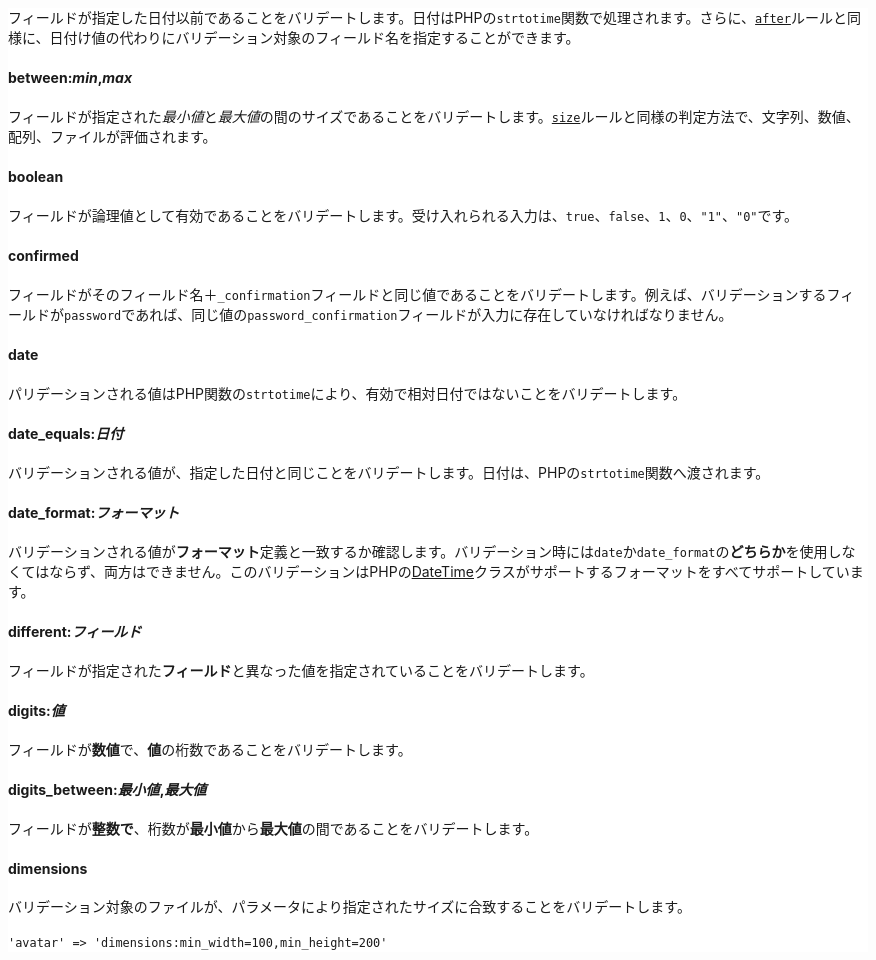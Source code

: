フィールドが指定した日付以前であることをバリデートします。日付はPHPの`strtotime`関数で処理されます。さらに、[`after`](#rule-after)ルールと同様に、日付け値の代わりにバリデーション対象のフィールド名を指定することができます。

<a name="rule-between"></a>
#### between:_min_,_max_

フィールドが指定された*最小値*と*最大値*の間のサイズであることをバリデートします。[`size`](#rule-size)ルールと同様の判定方法で、文字列、数値、配列、ファイルが評価されます。

<a name="rule-boolean"></a>
#### boolean

フィールドが論理値として有効であることをバリデートします。受け入れられる入力は、`true`、`false`、`1`、`0`、`"1"`、`"0"`です。

<a name="rule-confirmed"></a>
#### confirmed

フィールドがそのフィールド名＋`_confirmation`フィールドと同じ値であることをバリデートします。例えば、バリデーションするフィールドが`password`であれば、同じ値の`password_confirmation`フィールドが入力に存在していなければなりません。

<a name="rule-date"></a>
#### date

パリデーションされる値はPHP関数の`strtotime`により、有効で相対日付ではないことをバリデートします。

<a name="rule-date-equals"></a>
#### date_equals:_日付_

バリデーションされる値が、指定した日付と同じことをバリデートします。日付は、PHPの`strtotime`関数へ渡されます。

<a name="rule-date-format"></a>
#### date\_format:_フォーマット_

バリデーションされる値が**フォーマット**定義と一致するか確認します。バリデーション時には`date`か`date_format`の**どちらか**を使用しなくてはならず、両方はできません。このバリデーションはPHPの[DateTime](https://www.php.net/manual/ja/class.datetime.php)クラスがサポートするフォーマットをすべてサポートしています。

<a name="rule-different"></a>
#### different:_フィールド_

フィールドが指定された**フィールド**と異なった値を指定されていることをバリデートします。

<a name="rule-digits"></a>
#### digits:_値_

フィールドが**数値**で、**値**の桁数であることをバリデートします。

<a name="rule-digits-between"></a>
#### digits_between:_最小値_,_最大値_

フィールドが**整数で**、桁数が**最小値**から**最大値**の間であることをバリデートします。

<a name="rule-dimensions"></a>
#### dimensions

バリデーション対象のファイルが、パラメータにより指定されたサイズに合致することをバリデートします。

    'avatar' => 'dimensions:min_width=100,min_height=200'
